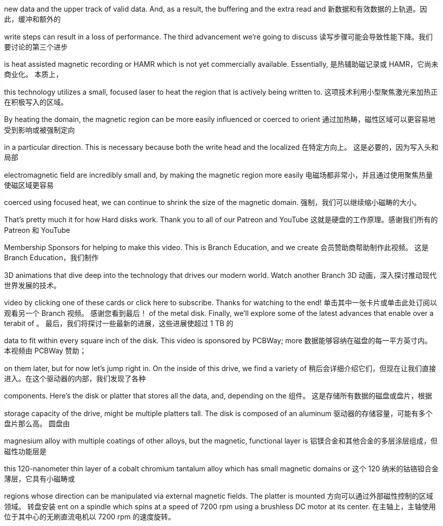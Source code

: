 new data and the upper track of valid data. And, as a result, the buffering and the extra read and
新数据和有效数据的上轨道。因此，缓冲和额外的

write steps can result in a loss of performance. The third advancement we’re going to discuss
读写步骤可能会导致性能下降。我们要讨论的第三个进步

is heat assisted magnetic recording or HAMR which is not yet commercially available. Essentially,
是热辅助磁记录或 HAMR，它尚未商业化。 本质上，

this technology utilizes a small, focused laser to heat the region that is actively being written to.
这项技术利用小型聚焦激光来加热正在积极写入的区域。

By heating the domain, the magnetic region can be more easily influenced or coerced to orient
通过加热畴，磁性区域可以更容易地受到影响或被强制定向

in a particular direction. This is necessary because both the write head and the localized
在特定方向上。 这是必要的，因为写入头和局部

electromagnetic field are incredibly small and, by making the magnetic region more easily
电磁场都非常小，并且通过使用聚焦热量使磁区域更容易

coerced using focused heat, we can continue to shrink the size of the magnetic domain.
强制，我们可以继续缩小磁畴的大小。

That’s pretty much it for how Hard disks work. Thank you to all of our Patreon and YouTube
这就是硬盘的工作原理。感谢我们所有的 Patreon 和 YouTube

Membership Sponsors for helping to make this video. This is Branch Education, and we create
会员赞助商帮助制作此视频。 这是 Branch Education，我们制作

3D animations that dive deep into the technology that drives our modern world. Watch another Branch
3D 动画，深入探讨推动现代世界发展的技术。

video by clicking one of these cards or click here to subscribe. Thanks for watching to the end!
单击其中一张卡片或单击此处订阅以观看另一个 Branch 视频。 感谢您看到最后！
of the metal disk. Finally, we’ll explore some of the latest advances that enable over a terabit of
。 最后，我们将探讨一些最新的进展，这些进展使超过 1 TB 的

data to fit within every square inch of the disk. This video is sponsored by PCBWay; more
数据能够容纳在磁盘的每一平方英寸内。 本视频由 PCBWay 赞助；

on them later, but for now let’s jump right in. On the inside of this drive, we find a variety of
稍后会详细介绍它们，但现在让我们直接进入。在这个驱动器的内部，我们发现了各种

components. Here’s the disk or platter that stores all the data, and, depending on the
组件。 这是存储所有数据的磁盘或盘片，根据

storage capacity of the drive, might be multiple platters tall. The disk is composed of an aluminum
驱动器的存储容量，可能有多个盘片那么高。 圆盘由

magnesium alloy with multiple coatings of other alloys, but the magnetic, functional layer is
铝镁合金和其他合金的多层涂层组成，但磁性功能层是

this 120-nanometer thin layer of a cobalt chromium tantalum alloy which has small magnetic domains or
这个 120 纳米的钴铬钽合金薄层，它具有小磁畴或

regions whose direction can be manipulated via external magnetic fields. The platter is mounted
方向可以通过外部磁性控制的区域 领域。 转盘安装
ent
on a spindle which spins at a speed of 7200 rpm using a brushless DC motor at its center.
     在主轴上，主轴使用位于其中心的无刷直流电机以 7200 rpm 的速度旋转。
